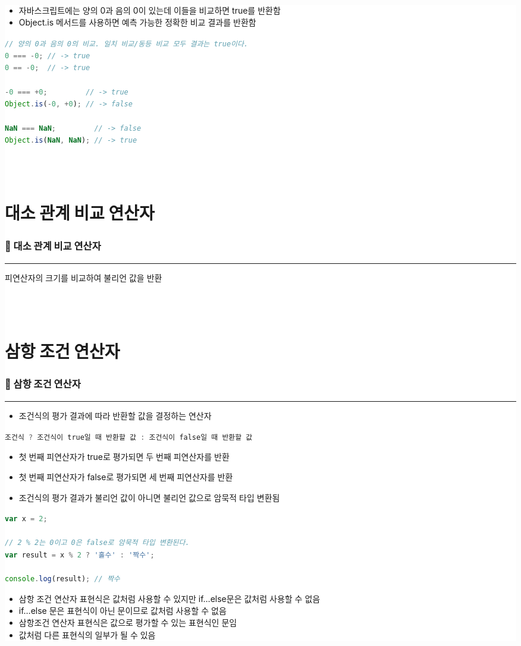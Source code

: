 - 자바스크립트에는 양의 0과 음의 0이 있는데 이들을 비교하면 true를 반환함
- Object.is 메서드를 사용하면 예측 가능한 정확한 비교 결과를 반환함

```jsx
// 양의 0과 음의 0의 비교. 일치 비교/동등 비교 모두 결과는 true이다.
0 === -0; // -> true
0 == -0;  // -> true

-0 === +0;         // -> true
Object.is(-0, +0); // -> false

NaN === NaN;         // -> false
Object.is(NaN, NaN); // -> true
```

<br/><br/>

# 대소 관계 비교 연산자

### 🐽 대소 관계 비교 연산자

---

피연산자의 크기를 비교하여 불리언 값을 반환

<br/><br/>

# 삼항 조건 연산자

### 🐽 삼항 조건 연산자

---

- 조건식의 평가 결과에 따라 반환할 값을 결정하는 연산자

```jsx
조건식 ? 조건식이 true일 때 반환할 값 : 조건식이 false일 때 반환할 값
```

- 첫 번째 피연산자가 true로 평가되면 두 번째 피연산자를 반환
- 첫 번째 피연산자가 false로 평가되면 세 번째 피연산자를 반환

- 조건식의 평가 결과가 불리언 값이 아니면 불리언 값으로 암묵적 타입 변환됨

```jsx
var x = 2;

// 2 % 2는 0이고 0은 false로 암묵적 타입 변환된다.
var result = x % 2 ? '홀수' : '짝수';

console.log(result); // 짝수
```

- 삼항 조건 연산자 표현식은 값처럼 사용할 수 있지만 if…else문은 값처럼 사용할 수 없음
- if…else 문은 표현식이 아닌 문이므로 값처럼 사용할 수 없음
- 삼항조건 연산자 표현식은 값으로 평가할 수 있는 표현식인 문임
- 값처럼 다른 표현식의 일부가 될 수 있음
